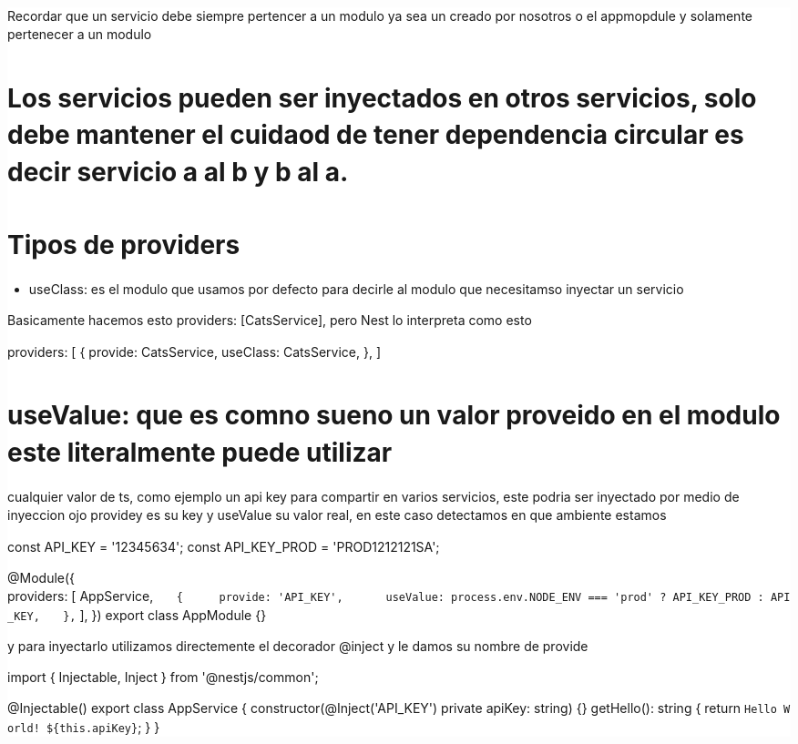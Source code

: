 Recordar que un servicio debe siempre pertencer a un modulo ya sea un creado por nosotros o el appmopdule
y solamente pertenecer a un modulo

Los servicios pueden ser inyectados en otros servicios, solo debe mantener el cuidaod de tener 
dependencia circular es decir servicio a al b y b al a.
===================================================================================================

# Tipos de providers

- useClass: es el modulo que usamos por defecto para decirle al modulo que necesitamso inyectar un servicio

 Basicamente hacemos esto providers: [CatsService], pero Nest lo interpreta como esto

 providers: [
  {
    provide: CatsService,
    useClass: CatsService,
  },
 ] 
 
# useValue: que es comno sueno un valor proveido en el modulo este literalmente puede utilizar
  cualquier valor de ts, como ejemplo un api key para compartir en varios servicios, este podria 
  ser inyectado por medio de inyeccion ojo providey es su key y useValue su valor real, en este 
  caso detectamos en que ambiente estamos

const API_KEY = '12345634';
const API_KEY_PROD = 'PROD1212121SA';

@Module({  
  providers: [
    AppService,
 `   {`
 `     provide: 'API_KEY',`
`      useValue: process.env.NODE_ENV === 'prod' ? API_KEY_PROD : API_KEY,`
 `   },`
  ],
})
export class AppModule {}
	
y para inyectarlo utilizamos directemente el decorador @inject y le damos su nombre de provide

import { Injectable, Inject } from '@nestjs/common';

@Injectable()
export class AppService {
  constructor(@Inject('API_KEY') private apiKey: string) {}
  getHello(): string {
    return `Hello World! ${this.apiKey}`;
  }
}
